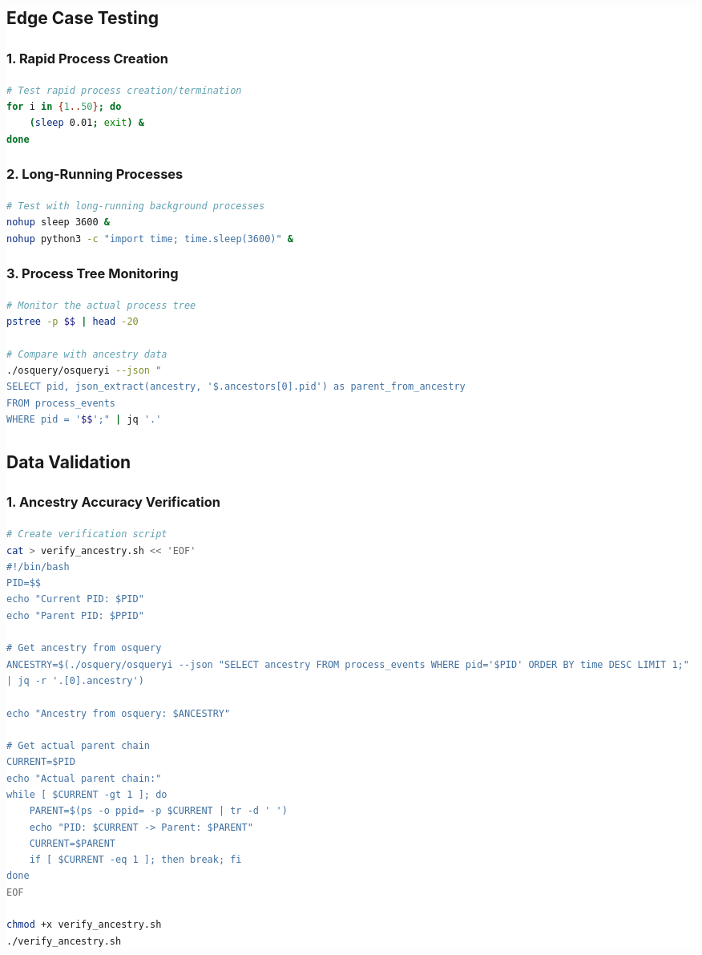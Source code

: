 ## Edge Case Testing

### 1. Rapid Process Creation

```bash
# Test rapid process creation/termination
for i in {1..50}; do
    (sleep 0.01; exit) &
done
```

### 2. Long-Running Processes

```bash
# Test with long-running background processes
nohup sleep 3600 &
nohup python3 -c "import time; time.sleep(3600)" &
```

### 3. Process Tree Monitoring

```bash
# Monitor the actual process tree
pstree -p $$ | head -20

# Compare with ancestry data
./osquery/osqueryi --json "
SELECT pid, json_extract(ancestry, '$.ancestors[0].pid') as parent_from_ancestry 
FROM process_events 
WHERE pid = '$$';" | jq '.'
```

## Data Validation

### 1. Ancestry Accuracy Verification

```bash
# Create verification script
cat > verify_ancestry.sh << 'EOF'
#!/bin/bash
PID=$$
echo "Current PID: $PID"
echo "Parent PID: $PPID"

# Get ancestry from osquery
ANCESTRY=$(./osquery/osqueryi --json "SELECT ancestry FROM process_events WHERE pid='$PID' ORDER BY time DESC LIMIT 1;" | jq -r '.[0].ancestry')

echo "Ancestry from osquery: $ANCESTRY"

# Get actual parent chain
CURRENT=$PID
echo "Actual parent chain:"
while [ $CURRENT -gt 1 ]; do
    PARENT=$(ps -o ppid= -p $CURRENT | tr -d ' ')
    echo "PID: $CURRENT -> Parent: $PARENT"
    CURRENT=$PARENT
    if [ $CURRENT -eq 1 ]; then break; fi
done
EOF

chmod +x verify_ancestry.sh
./verify_ancestry.sh
```

